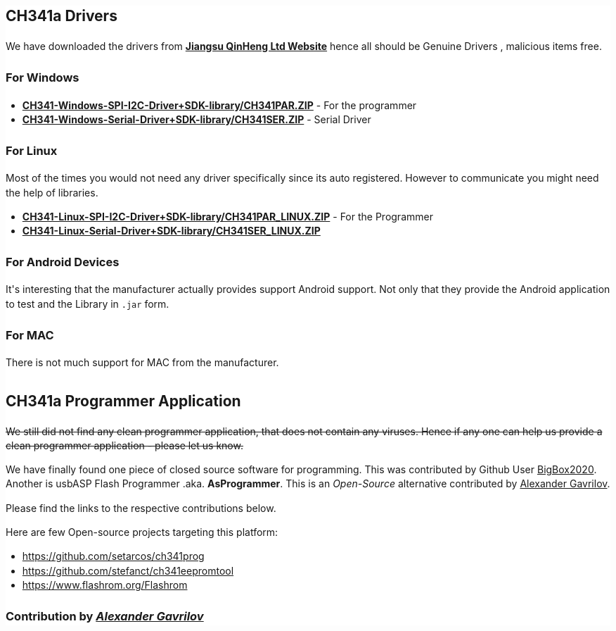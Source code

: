 ## CH341a Drivers

We have downloaded the drivers from **[Jiangsu QinHeng Ltd Website](http://www.wch.cn/products/CH341.html)** hence all should be Genuine Drivers , malicious items free.

### For Windows

  * **[CH341-Windows-SPI-I2C-Driver+SDK-library/CH341PAR.ZIP](https://github.com/boseji/CH341-Store/raw/master/CH341-Windows-SPI-I2C-Driver%2BSDK-library/CH341PAR.ZIP)** - For the programmer
  * **[CH341-Windows-Serial-Driver+SDK-library/CH341SER.ZIP](https://github.com/boseji/CH341-Store/raw/master/CH341-Windows-Serial-Driver%2BSDK-library/CH341SER.ZIP)** - Serial Driver

### For Linux

Most of the times you would not need any driver specifically since its auto registered.
However to communicate you might need the help of libraries.

 * **[CH341-Linux-SPI-I2C-Driver+SDK-library/CH341PAR_LINUX.ZIP](https://github.com/boseji/CH341-Store/raw/master/CH341-Linux-SPI-I2C-Driver%2BSDK-library/CH341PAR_LINUX.ZIP)** - For the Programmer
 * **[CH341-Linux-Serial-Driver+SDK-library/CH341SER_LINUX.ZIP](https://github.com/boseji/CH341-Store/raw/master/CH341-Linux-Serial-Driver%2BSDK-library/CH341SER_LINUX.ZIP)**

### For Android Devices

It's interesting that the manufacturer actually provides support Android support. Not only that they provide the Android application to test and the Library in `.jar` form.

### For MAC

There is not much support for MAC from the manufacturer.

## CH341a Programmer Application

~~We still did not find any clean programmer application, that does
not contain any viruses. Hence if any one can help us provide a clean
programmer application - please let us know.~~

We have finally found one piece of closed source software for programming.
This was contributed by Github User [BigBox2020](https://github.com/BigBox2020).
Another is usbASP Flash Programmer .aka. **AsProgrammer**. This is an 
*Open-Source* alternative contributed by [Alexander Gavrilov](https://github.com/dartraiden).

Please find the links to the respective contributions below.

Here are few Open-source projects targeting this platform:

 - https://github.com/setarcos/ch341prog
 - https://github.com/stefanct/ch341eepromtool
 - https://www.flashrom.org/Flashrom

### Contribution by [*Alexander Gavrilov*](https://github.com/dartraiden)
